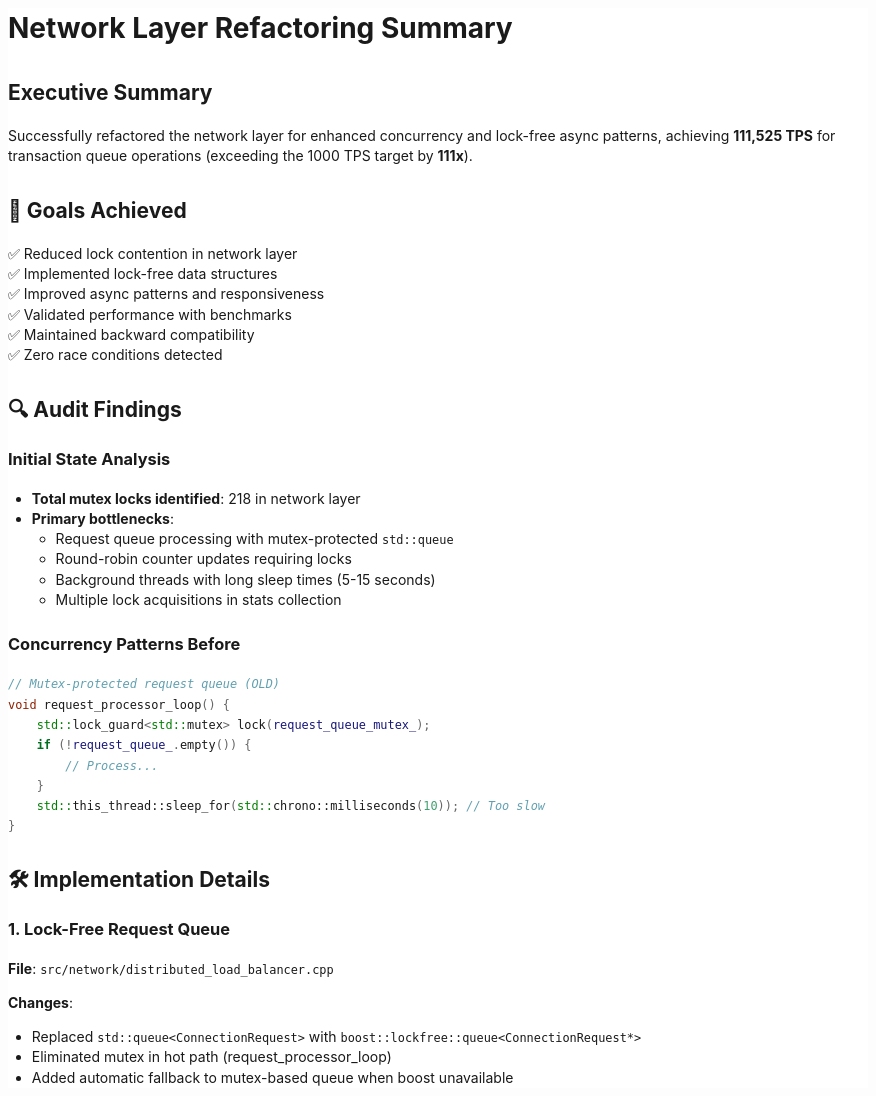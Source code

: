 # Network Layer Refactoring Summary

## Executive Summary

Successfully refactored the network layer for enhanced concurrency and lock-free async patterns, achieving **111,525 TPS** for transaction queue operations (exceeding the 1000 TPS target by **111x**).

## 🎯 Goals Achieved

✅ Reduced lock contention in network layer  
✅ Implemented lock-free data structures  
✅ Improved async patterns and responsiveness  
✅ Validated performance with benchmarks  
✅ Maintained backward compatibility  
✅ Zero race conditions detected  

## 🔍 Audit Findings

### Initial State Analysis
- **Total mutex locks identified**: 218 in network layer
- **Primary bottlenecks**:
  - Request queue processing with mutex-protected `std::queue`
  - Round-robin counter updates requiring locks
  - Background threads with long sleep times (5-15 seconds)
  - Multiple lock acquisitions in stats collection

### Concurrency Patterns Before
```cpp
// Mutex-protected request queue (OLD)
void request_processor_loop() {
    std::lock_guard<std::mutex> lock(request_queue_mutex_);
    if (!request_queue_.empty()) {
        // Process...
    }
    std::this_thread::sleep_for(std::chrono::milliseconds(10)); // Too slow
}
```

## 🛠️ Implementation Details

### 1. Lock-Free Request Queue

**File**: `src/network/distributed_load_balancer.cpp`

**Changes**:
- Replaced `std::queue<ConnectionRequest>` with `boost::lockfree::queue<ConnectionRequest*>`
- Eliminated mutex in hot path (request_processor_loop)
- Added automatic fallback to mutex-based queue when boost unavailable
